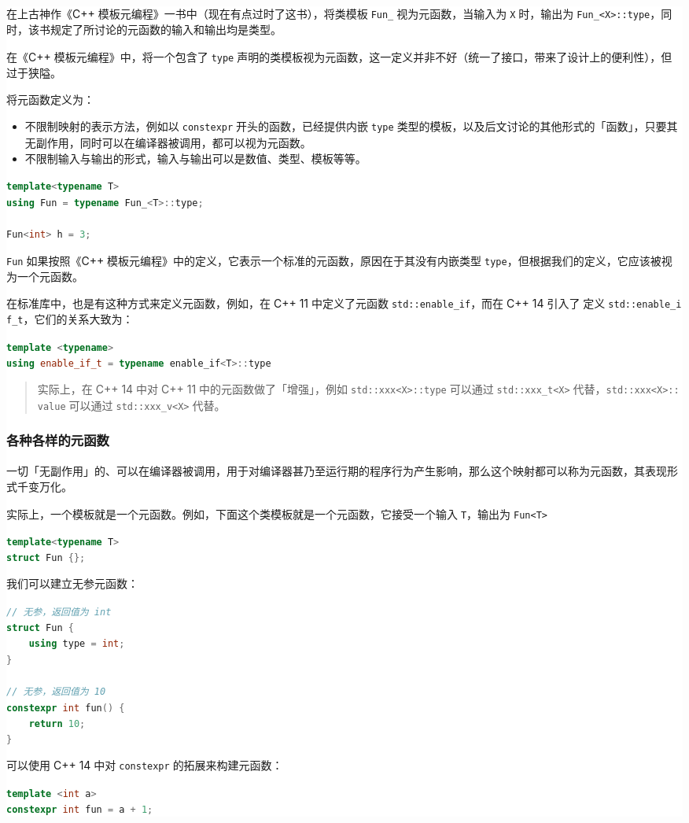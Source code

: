 在上古神作《C++ 模板元编程》一书中（现在有点过时了这书），将类模板 `Fun_` 视为元函数，当输入为 `X` 时，输出为 `Fun_<X>::type`，同时，该书规定了所讨论的元函数的输入和输出均是类型。

在《C++ 模板元编程》中，将一个包含了 `type` 声明的类模板视为元函数，这一定义并非不好（统一了接口，带来了设计上的便利性），但过于狭隘。

将元函数定义为：

- 不限制映射的表示方法，例如以 `constexpr` 开头的函数，已经提供内嵌 `type` 类型的模板，以及后文讨论的其他形式的「函数」，只要其无副作用，同时可以在编译器被调用，都可以视为元函数。
- 不限制输入与输出的形式，输入与输出可以是数值、类型、模板等等。

```cpp
template<typename T>
using Fun = typename Fun_<T>::type;

Fun<int> h = 3;
```

`Fun` 如果按照《C++ 模板元编程》中的定义，它表示一个标准的元函数，原因在于其没有内嵌类型 `type`，但根据我们的定义，它应该被视为一个元函数。

在标准库中，也是有这种方式来定义元函数，例如，在 C++ 11 中定义了元函数 `std::enable_if`，而在 C++ 14 引入了 定义 `std::enable_if_t`，它们的关系大致为：

```cpp
template <typename>
using enable_if_t = typename enable_if<T>::type
```

> 实际上，在 C++ 14 中对 C++ 11 中的元函数做了「增强」，例如 `std::xxx<X>::type` 可以通过 `std::xxx_t<X>` 代替，`std::xxx<X>::value` 可以通过 `std::xxx_v<X>` 代替。

### 各种各样的元函数

一切「无副作用」的、可以在编译器被调用，用于对编译器甚乃至运行期的程序行为产生影响，那么这个映射都可以称为元函数，其表现形式千变万化。

实际上，一个模板就是一个元函数。例如，下面这个类模板就是一个元函数，它接受一个输入 `T`，输出为 `Fun<T>`

```cpp
template<typename T>
struct Fun {};
```

我们可以建立无参元函数：

```cpp
// 无参，返回值为 int
struct Fun {
    using type = int;
}

// 无参，返回值为 10
constexpr int fun() {
    return 10;
}
```

可以使用 C++ 14 中对 `constexpr` 的拓展来构建元函数：

```cpp
template <int a> 
constexpr int fun = a + 1;
```
